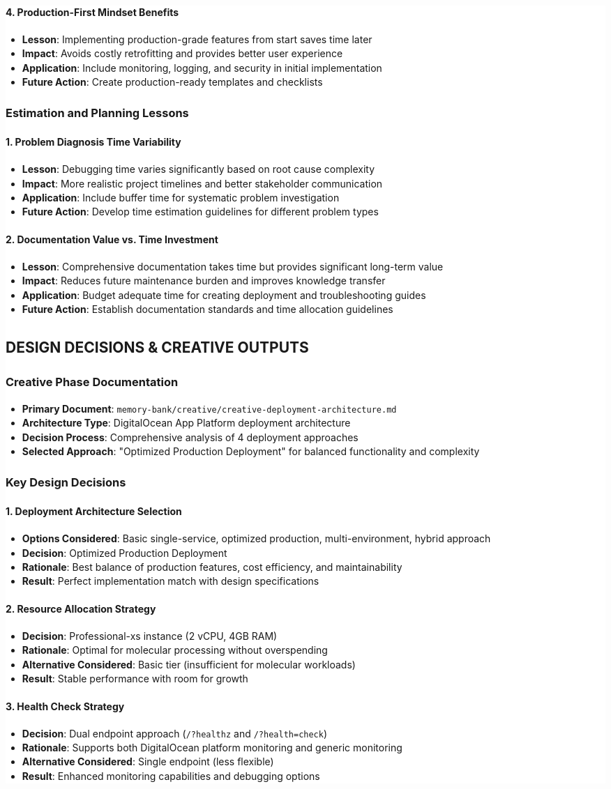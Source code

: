 #### 4. Production-First Mindset Benefits
- **Lesson**: Implementing production-grade features from start saves time later
- **Impact**: Avoids costly retrofitting and provides better user experience
- **Application**: Include monitoring, logging, and security in initial implementation
- **Future Action**: Create production-ready templates and checklists

### Estimation and Planning Lessons

#### 1. Problem Diagnosis Time Variability
- **Lesson**: Debugging time varies significantly based on root cause complexity
- **Impact**: More realistic project timelines and better stakeholder communication
- **Application**: Include buffer time for systematic problem investigation
- **Future Action**: Develop time estimation guidelines for different problem types

#### 2. Documentation Value vs. Time Investment
- **Lesson**: Comprehensive documentation takes time but provides significant long-term value
- **Impact**: Reduces future maintenance burden and improves knowledge transfer
- **Application**: Budget adequate time for creating deployment and troubleshooting guides
- **Future Action**: Establish documentation standards and time allocation guidelines

## DESIGN DECISIONS & CREATIVE OUTPUTS

### Creative Phase Documentation
- **Primary Document**: `memory-bank/creative/creative-deployment-architecture.md`
- **Architecture Type**: DigitalOcean App Platform deployment architecture
- **Decision Process**: Comprehensive analysis of 4 deployment approaches
- **Selected Approach**: "Optimized Production Deployment" for balanced functionality and complexity

### Key Design Decisions

#### 1. Deployment Architecture Selection
- **Options Considered**: Basic single-service, optimized production, multi-environment, hybrid approach
- **Decision**: Optimized Production Deployment
- **Rationale**: Best balance of production features, cost efficiency, and maintainability
- **Result**: Perfect implementation match with design specifications

#### 2. Resource Allocation Strategy
- **Decision**: Professional-xs instance (2 vCPU, 4GB RAM)
- **Rationale**: Optimal for molecular processing without overspending
- **Alternative Considered**: Basic tier (insufficient for molecular workloads)
- **Result**: Stable performance with room for growth

#### 3. Health Check Strategy
- **Decision**: Dual endpoint approach (`/?healthz` and `/?health=check`)
- **Rationale**: Supports both DigitalOcean platform monitoring and generic monitoring
- **Alternative Considered**: Single endpoint (less flexible)
- **Result**: Enhanced monitoring capabilities and debugging options
